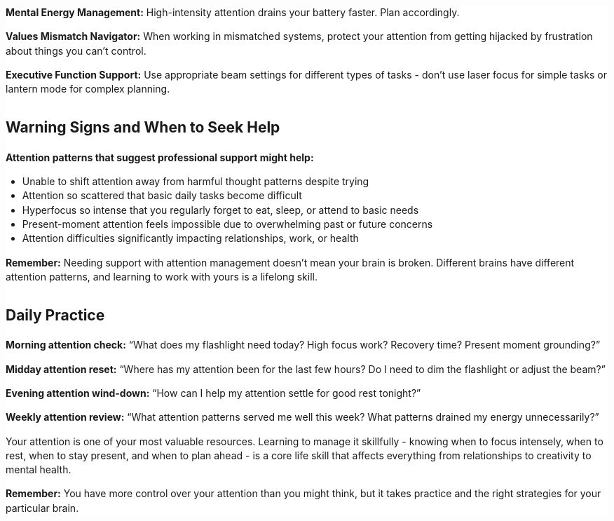 **Mental Energy Management:** High-intensity attention drains your battery faster. Plan accordingly.

**Values Mismatch Navigator:** When working in mismatched systems, protect your attention from getting hijacked by frustration about things you can’t control.

**Executive Function Support:** Use appropriate beam settings for different types of tasks - don’t use laser focus for simple tasks or lantern mode for complex planning.

## Warning Signs and When to Seek Help

**Attention patterns that suggest professional support might help:**

- Unable to shift attention away from harmful thought patterns despite trying
- Attention so scattered that basic daily tasks become difficult
- Hyperfocus so intense that you regularly forget to eat, sleep, or attend to basic needs
- Present-moment attention feels impossible due to overwhelming past or future concerns
- Attention difficulties significantly impacting relationships, work, or health

**Remember:** Needing support with attention management doesn’t mean your brain is broken. Different brains have different attention patterns, and learning to work with yours is a lifelong skill.

## Daily Practice

**Morning attention check:** “What does my flashlight need today? High focus work? Recovery time? Present moment grounding?”

**Midday attention reset:** “Where has my attention been for the last few hours? Do I need to dim the flashlight or adjust the beam?”

**Evening attention wind-down:** “How can I help my attention settle for good rest tonight?”

**Weekly attention review:** “What attention patterns served me well this week? What patterns drained my energy unnecessarily?”

Your attention is one of your most valuable resources. Learning to manage it skillfully - knowing when to focus intensely, when to rest, when to stay present, and when to plan ahead - is a core life skill that affects everything from relationships to creativity to mental health.

**Remember:** You have more control over your attention than you might think, but it takes practice and the right strategies for your particular brain.